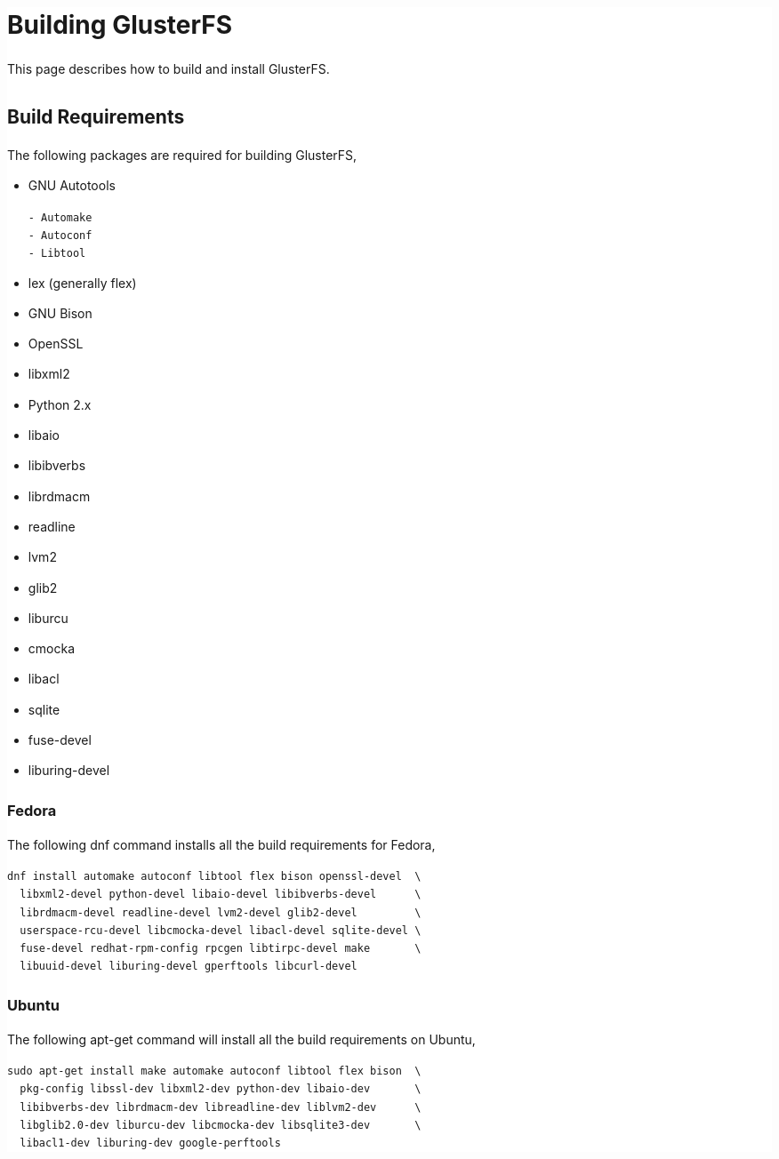 # Building GlusterFS

This page describes how to build and install GlusterFS.

## Build Requirements

The following packages are required for building GlusterFS,

- GNU Autotools

      - Automake
      - Autoconf
      - Libtool

- lex (generally flex)
- GNU Bison
- OpenSSL
- libxml2
- Python 2.x
- libaio
- libibverbs
- librdmacm
- readline
- lvm2
- glib2
- liburcu
- cmocka
- libacl
- sqlite
- fuse-devel
- liburing-devel

### Fedora

The following dnf command installs all the build requirements for
Fedora,

```console
dnf install automake autoconf libtool flex bison openssl-devel  \
  libxml2-devel python-devel libaio-devel libibverbs-devel      \
  librdmacm-devel readline-devel lvm2-devel glib2-devel         \
  userspace-rcu-devel libcmocka-devel libacl-devel sqlite-devel \
  fuse-devel redhat-rpm-config rpcgen libtirpc-devel make       \
  libuuid-devel liburing-devel gperftools libcurl-devel
```

### Ubuntu

The following apt-get command will install all the build requirements on
Ubuntu,

```console
sudo apt-get install make automake autoconf libtool flex bison  \
  pkg-config libssl-dev libxml2-dev python-dev libaio-dev       \
  libibverbs-dev librdmacm-dev libreadline-dev liblvm2-dev      \
  libglib2.0-dev liburcu-dev libcmocka-dev libsqlite3-dev       \
  libacl1-dev liburing-dev google-perftools
```
